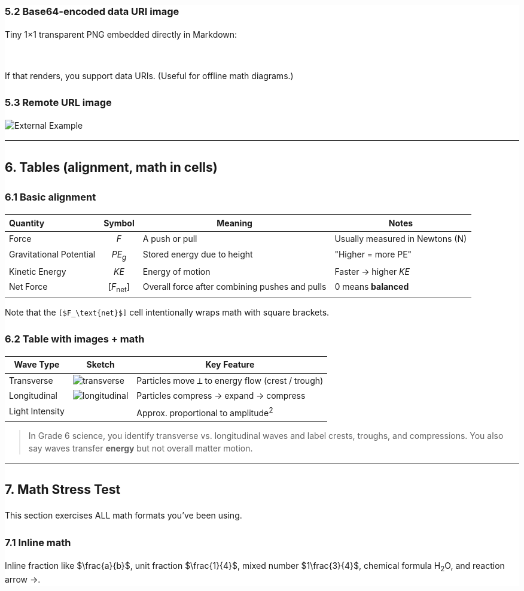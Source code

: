 ### 5.2 Base64-encoded data URI image

Tiny 1×1 transparent PNG embedded directly in Markdown:

![Transparent Pixel](data\:image/png;base64,iVBORw0KGgoAAAANSUhEUgAAAAEAAAABCAQAAAC1HAwCAAAAC0lEQVR42mP8Xw8AAn0B9paj6QAAAABJRU5ErkJggg== "data URI test")

If that renders, you support data URIs. (Useful for offline math diagrams.)

### 5.3 Remote URL image

![External Example](https://via.placeholder.com/150 "remote image placeholder")

---

## 6. Tables (alignment, math in cells)

### 6.1 Basic alignment

| Quantity                |      Symbol      | Meaning                                        | Notes                                    |
| :---------------------- | :--------------: | ---------------------------------------------- | ---------------------------------------- |
| Force                   |        $F$       | A push or pull                                 | Usually measured in Newtons $(\text{N})$ |
| Gravitational Potential |      $PE_g$      | Stored energy due to height                    | "Higher = more PE"                       |
| Kinetic Energy          |       $KE$       | Energy of motion                               | Faster $\rightarrow$ higher $KE$         |
| Net Force               | [$F_\text{net}$] | Overall force after combining pushes and pulls | $0$ means **balanced**                   |

Note that the `[$F_\text{net}$]` cell intentionally wraps math with square brackets.

### 6.2 Table with images + math

| Wave Type       | Sketch                                                                                                                        | Key Feature                                                    |
| --------------- | ----------------------------------------------------------------------------------------------------------------------------- | -------------------------------------------------------------- |
| Transverse      | ![transverse](wave_transverse.png)                                                                                            | Particles move ⟂ to energy flow (crest / trough)               |
| Longitudinal    | ![longitudinal](wave_longitudinal.png)                                                                                        | Particles compress $\rightarrow$ expand $\rightarrow$ compress |
| Light Intensity | ![pixel](data\:image/png;base64,iVBORw0KGgoAAAANSUhEUgAAAAEAAAABCAQAAAC1HAwCAAAAC0lEQVR42mP8Xw8AAn0B9paj6QAAAABJRU5ErkJggg==) | Approx. proportional to amplitude$^2$                          |

> In Grade 6 science, you identify transverse vs. longitudinal waves and label crests, troughs, and compressions. You also say waves transfer **energy** but not overall matter motion.

---

## 7. Math Stress Test

This section exercises ALL math formats you’ve been using.

### 7.1 Inline math

Inline fraction like $\frac{a}{b}$, unit fraction $\frac{1}{4}$, mixed number $1\frac{3}{4}$, chemical formula $\text{H}_2\text{O}$, and reaction arrow $\rightarrow$.


[example-ref]: https://example.com "Example site tooltip"
[^1]: This is the footnote content. It should render at the bottom or inline depending on your renderer.